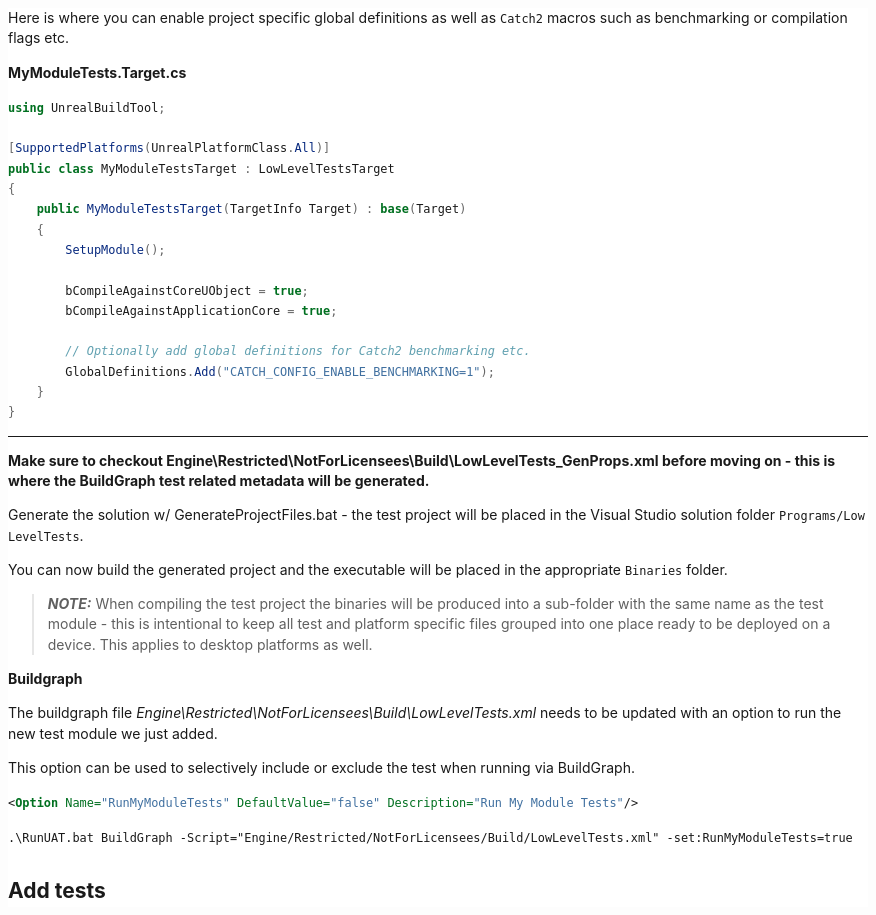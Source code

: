Here is where you can enable project specific global definitions as well as `Catch2` macros such as benchmarking or compilation flags etc.

**MyModuleTests.Target.cs**
```csharp
using UnrealBuildTool;

[SupportedPlatforms(UnrealPlatformClass.All)]
public class MyModuleTestsTarget : LowLevelTestsTarget
{
	public MyModuleTestsTarget(TargetInfo Target) : base(Target)
	{
		SetupModule();

		bCompileAgainstCoreUObject = true;
		bCompileAgainstApplicationCore = true;

		// Optionally add global definitions for Catch2 benchmarking etc.
		GlobalDefinitions.Add("CATCH_CONFIG_ENABLE_BENCHMARKING=1");
    }
}
```
---

**Make sure to checkout Engine\Restricted\NotForLicensees\Build\LowLevelTests_GenProps.xml before moving on - this is where the BuildGraph test related metadata will be generated.**

Generate the solution w/ GenerateProjectFiles.bat - the test project will be placed in the Visual Studio solution folder `Programs/LowLevelTests`.

You can now build the generated project and the executable will be placed in the appropriate `Binaries` folder.

> **_NOTE:_** When compiling the test project the binaries will be produced into a sub-folder with the same name as the test module - this is intentional to keep all test and platform specific files grouped into one place ready to be deployed on a device. This applies to desktop platforms as well.

**Buildgraph**

The buildgraph file *Engine\Restricted\NotForLicensees\Build\LowLevelTests.xml* needs to be updated with an option to run the new test module we just added.

This option can be used to selectively include or exclude the test when running via BuildGraph.

```xml
<Option Name="RunMyModuleTests" DefaultValue="false" Description="Run My Module Tests"/>
```

```shell 
.\RunUAT.bat BuildGraph -Script="Engine/Restricted/NotForLicensees/Build/LowLevelTests.xml" -set:RunMyModuleTests=true
```




## <a name="AddTests"/>Add tests
